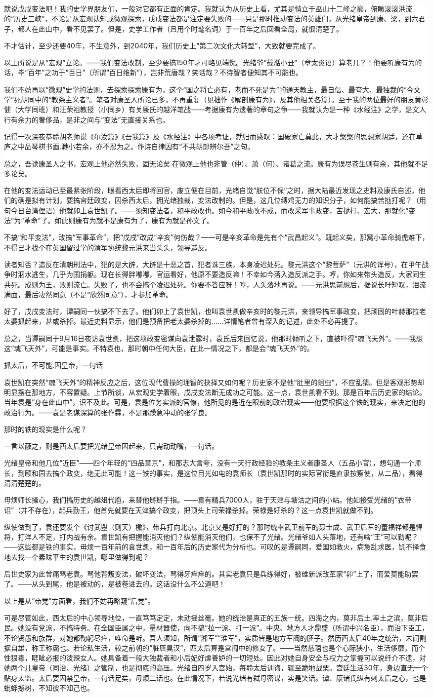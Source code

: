 就说戊戌变法吧！我的史学界朋友们，一般对它都有正面的肯定。我就认为从历史上看，尤其是悄立于巫山十二峰之巅，俯瞰滚滚洪流的“历史三峡”，不论是从宏观认知或微观探索，戊戌变法都是注定要失败的——只是那时推动变法的英雄们，从光绪皇帝到康、梁，到六君子，都人在此山中，看不见罢了。但是，史学工作者（且用个时髦名词）于一百年之后回看全局，就很清楚了。

不才估计，至少还要40年，不生意外，到2040年，我们历史上“第二次文化大转型”，大致就要完成了。

以上所说是从“宏观”立论。——我们变法改制，至少要搞150年才可略见端倪。光绪爷“载湉小丑”（章太炎语）算老几？！他要听康有为的话，毕“百年”之功于“百日”（所谓“百日维新”），岂非荒唐哉？笑话哉？不待智者便知其不可能也。

我们不妨再以“微观”史学的法则，去探索探索康有为，这个“国之将亡必有，老而不死是为”的通天教主，最自信、最夸大、最独裁的“今文学”死胡同中的“教条主义者”。笔者对康圣人所论已多，不再重复（见拙作《解剖康有为》，及其他相关各篇）。至于我的两位最好的朋友黄彰健（大学同班）和汪荣祖教授（小同乡）有关康氏的越洋笔战——考据康有为遗著的章句之争——我就认为是一种《水经注》之学，是文人行有余力的奢侈品，是非之间与“变法”无直接关系也。

记得一次深夜恭聆胡老师说《尔汝篇》《吾我篇》及《水经注》中各项考证，就归而感叹：国破家亡莫此，大才槃槃的思想家胡适，还在草庐之中品琴棋书画.渺小若余，亦不忍为之。作诗自律因有“不共胡郎辨尔吾”之句。

总之，吾读康圣人之书，宏观上他必然失败，固无论矣.在微观上他也非管（仲）、萧（何）、诸葛之流。康有为误尽苍生则有余，其他就不足多论矣。

在他的变法运动已至最紧张阶段，眼看西太后即将回官，废立便在目前，光绪自觉“朕位不保”之时，据大陆最近发现之史料及康氏自述，他们的确是拟有计划，要搞宫廷政变，囚杀西太后，拥光绪独裁，变法改制的。但是，这几位缚鸡无力的知识分子，如何能搞苦挞打呢？（用句今日台湾俚语）他就卯上袁世凯了。——须知变法者，和平政改也。如今和平政改不成，而改采军事政变，苦挞打、宏大，那就化“变法”为“革命”了。如此则康有为就不是康有为了，康有为就是孙文了。

不搞“和平变法”，改搞“军事革命”，把“戊戌”改成“辛亥”何伤哉？——可是辛亥革命是先有个“武昌起义”。既起义矣，那窝小革命骑虎难下，不得已才找个在英国留过学的清军协统黎元洪来当头头，领导造反。

读者知否？造反在清朝刑法中，犯的是大辟，大辟是十恶之首，犯者诛三族，本身凌迟处死。黎元洪这个“黎菩萨”（元洪的诨号），在甲午战争时泅水逃生，几乎为国捐躯。现在长得胖嘟嘟，官运看好，他原不要造反嘛！不幸如今落入造反派之手。哼，你如来带头造反，大家同生共死。成则为王，败则流亡。失败了，也不会搞个凌迟处死。你要不答应呀！哼，人头落地再说。——元洪思前想后，据说长吁短叹，泪流满面，最后凄然同意（不是“欣然同意”），才参加革命。

好了，戊戌变法时，谭嗣同一伙搞不下去了。他们卯上了袁世凯，也叫袁世凯做辛亥时的黎元洪，来领导搞军事政变，把顽固的叶赫那拉老太婆抓起来，甚或杀掉。最近史料显示，他们是预备把老太婆杀掉的……详情笔者曾有深入的记述，此处不必再提了。

总之，当谭嗣同于9月16日夜访袁世凯，把这项政变密谋向袁泄露时，袁氏后来回忆说，他那时倾听之下，直被吓得“魂飞天外”。——我想这“魂飞天外”，可能是事实。不特袁也，那时朝中任何大臣，在此一情况之下，都是会“魂飞天外”的。

抓太后，不可能.囚皇帝，一句话

袁世凯在突然“魂飞天外”的精神反应之后，这位现代曹操的理智的抉择又如何呢？历史家不是他“肚里的蛔虫”，不应乱猜。但是客观形势却明显摆在那地方，不容置疑。上节所谈，从宏观史学着眼，戊戌变法断无成功之可能。这一点，袁世凯看不到。那是百年后历史家的结论。当年袁是“身在此山中”，识不及此。可是，袁是位务实派的官僚，他所见的是近在眼前的政治现实——他要根据这个铁的现实，来决定他的政治行为。——袁是老谋深算的张作霖，不是那躁急冲动的张学良。

那时的铁的现实是什么呢？

一言以蔽之，则是西太后要把光绪皇帝囚起来，只需动动嘴，一句话。

光绪皇帝和他几位“近臣”——四个年轻的“四品章京”，和那志大言夸，没有一天行政经验的教条主义者康圣人（五品小官），想勾通一个师长，到颐和园去搞个政变，绝无此可能！这一铁的事实，是这位目光如电的袁师长（袁世凯那时的实际官衔是直隶按察使，从二品），看得清清楚楚的。

毋烦师长操心，我们搞历史的越俎代庖，来替他掰掰手指。——袁有精兵7000人，驻于天津与塘沽之间的小站。他如接受光绪的“衣带诏”（并不存在），起兵勤王，他首先就要在天津搞个政变，把顶头上司荣禄杀掉。荣禄是好杀的？这一点袁世凯就做不到。

纵使做到了，袁还要发个《讨武曌（则天）檄》，带兵打向北京。北京又是好打的？那时统率武卫前军的聂士成、武卫后军的董福祥都是悍将，打洋人不足，打内战有余。袁世凯有把握能消灭他们？纵使能消灭他们，也保不了光绪。光绪爷如人头落地，还有啥“王”可以勤呢？——这些都是铁的事实，毋烦一百年前的袁世凯，和一百年后的历史家代为分析也。可叹的是谭嗣同，爱国如救火，病急乱求医，饥不择食地去找一个素昧平生的袁世凯，哪里做得到呢？

后世史家为此曾痛骂老袁。骂他背叛变法，破坏变法，骂得牙痒痒的。其实老袁只是兵练得好，被维新派改革家“卯”上了，而爱莫能助罢了。——从头到尾，他是被动的，是被卷进去的。这话没什么不公道吧！

以上是从“帝党”方面看，我们不妨再略窥“后党”。

可是尽管如此，西太后的中心领导地位，一直笃笃定定，未动摇丝毫。她的统治是真正的五族一统。四海之内，莫非后土.率土之滨，莫非后民。她没有党派，不搞特务。在全国臣属之中，量材器使，向不搞“拉一派、打一派”。中央、地方人才鼎盛（所谓中兴名臣），而治下臣工，不论贤愚和族群，对她都鞠躬尽瘁，唯命是听。吾人须知，所谓“湘军”“淮军”，实质皆是地方军阀的胚子。然历西太后40年之统治，未闻割据自雄，称王称霸也。若论私生活，较之前朝的“脏唐臭汉”，西太后算是宫闱中的修女了。——当然慈禧也是个心际狭小，生活侈靡，而个性狠毒，睚眦必报的泼辣女人。她具备着一般大独裁者和小后妃好虐善妒的一切短处。因此对她自身安全与权力之掌握可以说纤介不遗，对她两个儿皇帝（同治、光绪）之管制，也是彻底的高压。光绪自四岁入宫始，每聆太后训诲，辄至跪地战栗。宫廷生活30年，身边直无一个贴身太监。太后要囚禁皇帝，一句话足矣，毋烦二话也。在此情况下，若说光绪有弑母密谋，实是笑话。谭、康诸氏纵有刺太后之心，也是蚍蜉撼树，不知彼不知己也。
